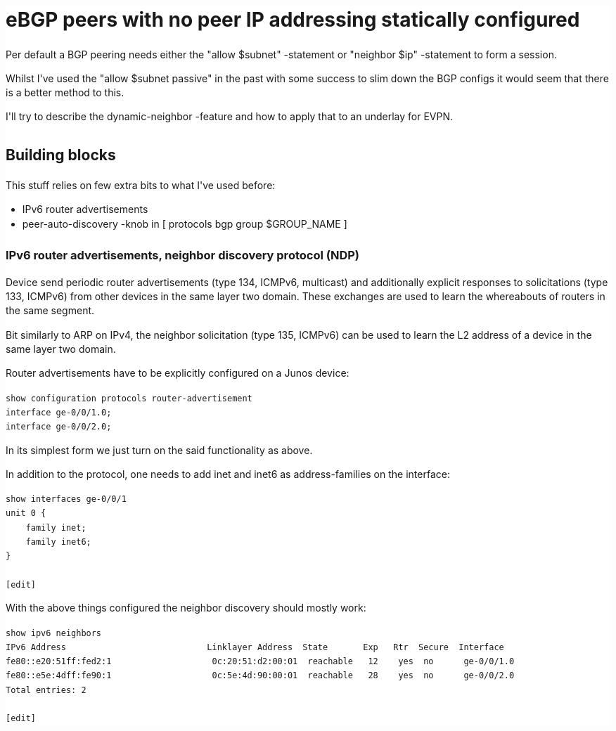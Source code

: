# eBGP peers with no peer IP addressing statically configured #
Per default a BGP peering needs either the "allow $subnet" -statement or "neighbor $ip" -statement to form a session.

Whilst I've used the "allow $subnet passive" in the past with some success to slim down the BGP configs it would seem that there is a better method to this.

I'll try to describe the dynamic-neighbor -feature and how to apply that to an underlay for EVPN.

## Building blocks ##

This stuff relies on few extra bits to what I've used before:

* IPv6 router advertisements
* peer-auto-discovery -knob in [ protocols bgp group $GROUP_NAME ]

### IPv6 router advertisements, neighbor discovery protocol (NDP) ###

Device send periodic router advertisements (type 134, ICMPv6, multicast) and additionally explicit responses to solicitations (type 133, ICMPv6) from other devices in the same layer two domain.
These exchanges are used to learn the whereabouts of routers in the same segment. 

Bit similarly to ARP on IPv4, the neighbor solicitation (type 135, ICMPv6) can be used to learn the L2 address of a device in the same layer two domain.

Router advertisements have to be explicitly configured on a Junos device:

```
show configuration protocols router-advertisement 
interface ge-0/0/1.0;
interface ge-0/0/2.0;

```

In its simplest form we just turn on the said functionality as above.

In addition to the protocol, one needs to add inet and inet6 as address-families on the interface:

```
show interfaces ge-0/0/1  
unit 0 {
    family inet;
    family inet6;
}

[edit]
```

With the above things configured the neighbor discovery should mostly work:

```
show ipv6 neighbors    
IPv6 Address                            Linklayer Address  State       Exp   Rtr  Secure  Interface               
fe80::e20:51ff:fed2:1                    0c:20:51:d2:00:01  reachable   12    yes  no      ge-0/0/1.0              
fe80::e5e:4dff:fe90:1                    0c:5e:4d:90:00:01  reachable   28    yes  no      ge-0/0/2.0              
Total entries: 2

[edit]

```
